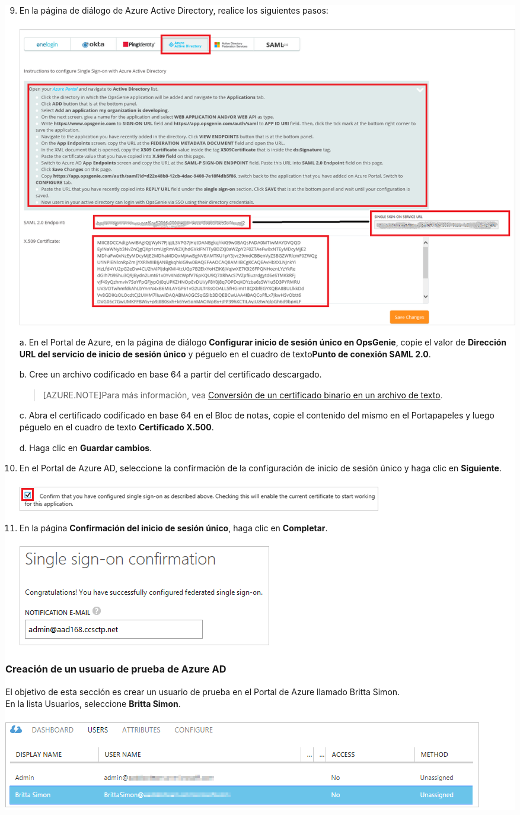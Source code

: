 9. En la página de diálogo de Azure Active Directory, realice los siguientes pasos: <br><br>![Configuración de OpsGenie](./media/active-directory-saas-opsgenie-tutorial/tutorial_opsgenie_09.png) <br>

    a. En el Portal de Azure, en la página de diálogo **Configurar inicio de sesión único en OpsGenie**, copie el valor de **Dirección URL del servicio de inicio de sesión único** y péguelo en el cuadro de texto**Punto de conexión SAML 2.0**.

    b. Cree un archivo codificado en base 64 a partir del certificado descargado.
    
    > [AZURE.NOTE]Para más información, vea [Conversión de un certificado binario en un archivo de texto](https://www.youtube.com/watch?v=PlgrzUZ-Y1o&feature=youtu.be).

    c. Abra el certificado codificado en base 64 en el Bloc de notas, copie el contenido del mismo en el Portapapeles y luego péguelo en el cuadro de texto **Certificado X.500**.

    d. Haga clic en **Guardar cambios**.


6. En el Portal de Azure AD, seleccione la confirmación de la configuración de inicio de sesión único y haga clic en **Siguiente**. <br><br>![Inicio de sesión único de Azure AD][10]<br>

7. En la página **Confirmación del inicio de sesión único**, haga clic en **Completar**. <br><br>![Inicio de sesión único de Azure AD][11]




### Creación de un usuario de prueba de Azure AD
El objetivo de esta sección es crear un usuario de prueba en el Portal de Azure llamado Britta Simon.<br> En la lista Usuarios, seleccione **Britta Simon**.<br><br>![Creación de un usuario de Azure AD][20]<br>


[1]: ./media/active-directory-saas-opsgenie-tutorial/tutorial_general_01.png
[2]: ./media/active-directory-saas-opsgenie-tutorial/tutorial_general_02.png
[3]: ./media/active-directory-saas-opsgenie-tutorial/tutorial_general_03.png
[4]: ./media/active-directory-saas-opsgenie-tutorial/tutorial_general_04.png
[6]: ./media/active-directory-saas-opsgenie-tutorial/tutorial_general_05.png
[10]: ./media/active-directory-saas-opsgenie-tutorial/tutorial_general_06.png
[11]: ./media/active-directory-saas-opsgenie-tutorial/tutorial_general_07.png
[20]: ./media/active-directory-saas-opsgenie-tutorial/tutorial_general_100.png
[200]: ./media/active-directory-saas-opsgenie-tutorial/tutorial_general_200.png
[201]: ./media/active-directory-saas-opsgenie-tutorial/tutorial_general_201.png
[203]: ./media/active-directory-saas-opsgenie-tutorial/tutorial_general_203.png
[204]: ./media/active-directory-saas-opsgenie-tutorial/tutorial_general_204.png
[205]: ./media/active-directory-saas-opsgenie-tutorial/tutorial_general_205.png